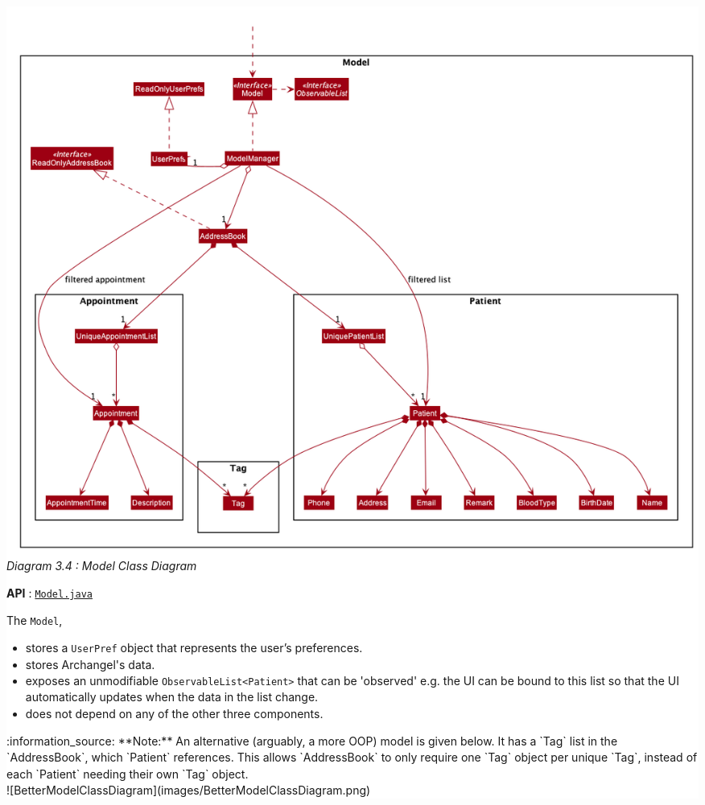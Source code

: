 ![Structure of the Model Component](images/ModelClassDiagram.png)  </br>
_Diagram 3.4 : Model Class Diagram_  

**API** : [`Model.java`](https://github.com/AY2021S1-CS2103T-W11-1/tp/tree/master/src/main/java/seedu/address/model/Model.java)

The `Model`,

* stores a `UserPref` object that represents the user’s preferences.
* stores Archangel's data.
* exposes an unmodifiable `ObservableList<Patient>` that can be 'observed' e.g. the UI can be bound to this list so that the UI automatically updates when the data in the list change.
* does not depend on any of the other three components.


<div markdown="span" class="alert alert-info">:information_source: **Note:** An alternative (arguably, a more OOP) model is given below. It has a `Tag` list in the `AddressBook`, which `Patient` references. This allows `AddressBook` to only require one `Tag` object per unique `Tag`, instead of each `Patient` needing their own `Tag` object.<br>
![BetterModelClassDiagram](images/BetterModelClassDiagram.png)
